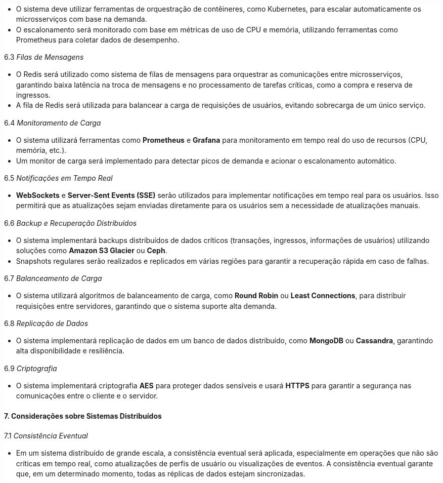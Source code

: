 * O sistema deve utilizar ferramentas de orquestração de contêineres, como Kubernetes, para escalar automaticamente os microsserviços com base na demanda.  
* O escalonamento será monitorado com base em métricas de uso de CPU e memória, utilizando ferramentas como Prometheus para coletar dados de desempenho.


6.3 *Filas de Mensagens*

* O Redis será utilizado como sistema de filas de mensagens para orquestrar as comunicações entre microsserviços, garantindo baixa latência na troca de mensagens e no processamento de tarefas críticas, como a compra e reserva de ingressos.  
* A fila de Redis será utilizada para balancear a carga de requisições de usuários, evitando sobrecarga de um único serviço.


6.4 *Monitoramento de Carga*

* O sistema utilizará ferramentas como **Prometheus** e **Grafana** para monitoramento em tempo real do uso de recursos (CPU, memória, etc.).  
* Um monitor de carga será implementado para detectar picos de demanda e acionar o escalonamento automático.


6.5 *Notificações em Tempo Real*

* **WebSockets** e **Server-Sent Events (SSE)** serão utilizados para implementar notificações em tempo real para os usuários. Isso permitirá que as atualizações sejam enviadas diretamente para os usuários sem a necessidade de atualizações manuais.


6.6 *Backup e Recuperação Distribuídos*

* O sistema implementará backups distribuídos de dados críticos (transações, ingressos, informações de usuários) utilizando soluções como **Amazon S3 Glacier** ou **Ceph**.  
* Snapshots regulares serão realizados e replicados em várias regiões para garantir a recuperação rápida em caso de falhas.


6.7 *Balanceamento de Carga*

* O sistema utilizará algoritmos de balanceamento de carga, como **Round Robin** ou **Least Connections**, para distribuir requisições entre servidores, garantindo que o sistema suporte alta demanda.


6.8 *Replicação de Dados*

* O sistema implementará replicação de dados em um banco de dados distribuído, como **MongoDB** ou **Cassandra**, garantindo alta disponibilidade e resiliência.


6.9 *Criptografia*

* O sistema implementará criptografia **AES** para proteger dados sensíveis e usará **HTTPS** para garantir a segurança nas comunicações entre o cliente e o servidor.



#### **7\. Considerações sobre Sistemas Distribuídos**

7.1 *Consistência Eventual*

* Em um sistema distribuído de grande escala, a consistência eventual será aplicada, especialmente em operações que não são críticas em tempo real, como atualizações de perfis de usuário ou visualizações de eventos. A consistência eventual garante que, em um determinado momento, todas as réplicas de dados estejam sincronizadas.
